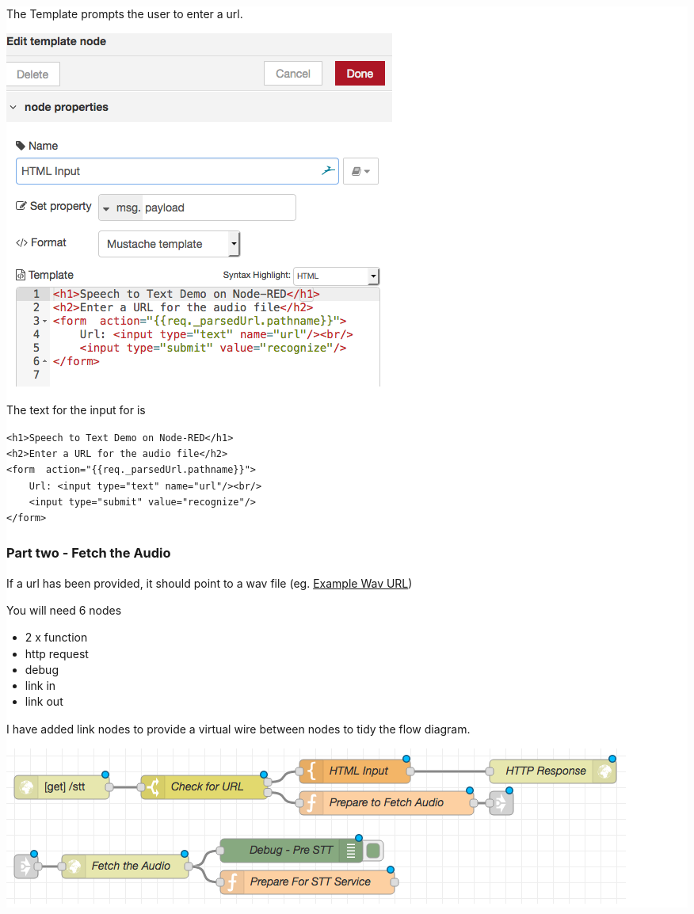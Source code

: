 The Template prompts the user to enter a url.

![Template Node](images/STT_html_input.jpg)

The text for the input for is 

```
<h1>Speech to Text Demo on Node-RED</h1>
<h2>Enter a URL for the audio file</h2>
<form  action="{{req._parsedUrl.pathname}}">
    Url: <input type="text" name="url"/><br/>
    <input type="submit" value="recognize"/>
</form>
```

### Part two - Fetch the Audio

If a url has been provided, it should point to a wav file (eg. [Example Wav URL]( https://aacapps.com/lamp/sound/nicole.wav))

You will need 6 nodes 
*	2 x function
*	http request
*	debug
*	link in
*	link out

I have added link nodes to provide a virtual wire between nodes to tidy the flow diagram.
 
![P2 Flow](images/STT_P2_flow.jpg)
